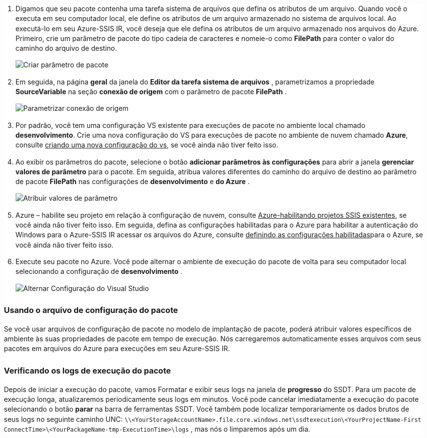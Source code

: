 1. Digamos que seu pacote contenha uma tarefa sistema de arquivos que defina os atributos de um arquivo. Quando você o executa em seu computador local, ele define os atributos de um arquivo armazenado no sistema de arquivos local. Ao executá-lo em seu Azure-SSIS IR, você deseja que ele defina os atributos de um arquivo armazenado nos arquivos do Azure. Primeiro, crie um parâmetro de pacote do tipo cadeia de caracteres e nomeie-o como **FilePath** para conter o valor do caminho do arquivo de destino.

   ![Criar parâmetro de pacote](media/how-to-invoke-ssis-package-ssdt/ssdt-azure-enabled-example-define-parameters.png)

2. Em seguida, na página **geral** da janela do **Editor da tarefa sistema de arquivos** , parametrizamos a propriedade **SourceVariable** na seção **conexão de origem** com o parâmetro de pacote **FilePath** . 

   ![Parametrizar conexão de origem](media/how-to-invoke-ssis-package-ssdt/ssdt-azure-enabled-example-update-task-with-parameters.png)

3. Por padrão, você tem uma configuração VS existente para execuções de pacote no ambiente local chamado **desenvolvimento**. Crie uma nova configuração do VS para execuções de pacote no ambiente de nuvem chamado **Azure**, consulte [criando uma nova configuração do vs](https://docs.microsoft.com/visualstudio/ide/how-to-create-and-edit-configurations?view=vs-2019), se você ainda não tiver feito isso.

4. Ao exibir os parâmetros do pacote, selecione o botão **adicionar parâmetros às configurações** para abrir a janela **gerenciar valores de parâmetro** para o pacote. Em seguida, atribua valores diferentes do caminho do arquivo de destino ao parâmetro de pacote **FilePath** nas configurações de **desenvolvimento** e **do Azure** .

   ![Atribuir valores de parâmetro](media/how-to-invoke-ssis-package-ssdt/ssdt-azure-enabled-example-override-parameter.png)

5. Azure – habilite seu projeto em relação à configuração de nuvem, consulte [Azure-habilitando projetos SSIS existentes](#azureenableproject), se você ainda não tiver feito isso. Em seguida, defina as configurações habilitadas para o Azure para habilitar a autenticação do Windows para o Azure-SSIS IR acessar os arquivos do Azure, consulte [definindo as configurações habilitadas](#azureenabledsettings)para o Azure, se você ainda não tiver feito isso.

6. Execute seu pacote no Azure. Você pode alternar o ambiente de execução do pacote de volta para seu computador local selecionando a configuração de **desenvolvimento** .

   ![Alternar Configuração do Visual Studio](media/how-to-invoke-ssis-package-ssdt/ssdt-azure-enabled-example-switch-configurations.png)

### <a name="using-package-configuration-file"></a>Usando o arquivo de configuração do pacote

Se você usar arquivos de configuração de pacote no modelo de implantação de pacote, poderá atribuir valores específicos de ambiente às suas propriedades de pacote em tempo de execução. Nós carregaremos automaticamente esses arquivos com seus pacotes em arquivos do Azure para execuções em seu Azure-SSIS IR.

### <a name="checking-package-execution-logs"></a>Verificando os logs de execução do pacote

Depois de iniciar a execução do pacote, vamos Formatar e exibir seus logs na janela de **progresso** do SSDT. Para um pacote de execução longa, atualizaremos periodicamente seus logs em minutos. Você pode cancelar imediatamente a execução do pacote selecionando o botão **parar** na barra de ferramentas SSDT. Você também pode localizar temporariamente os dados brutos de seus logs no seguinte caminho UNC: `\\<YourStorageAccountName>.file.core.windows.net\ssdtexecution\<YourProjectName-FirstConnectTime>\<YourPackageName-tmp-ExecutionTime>\logs` , mas nós o limparemos após um dia.
